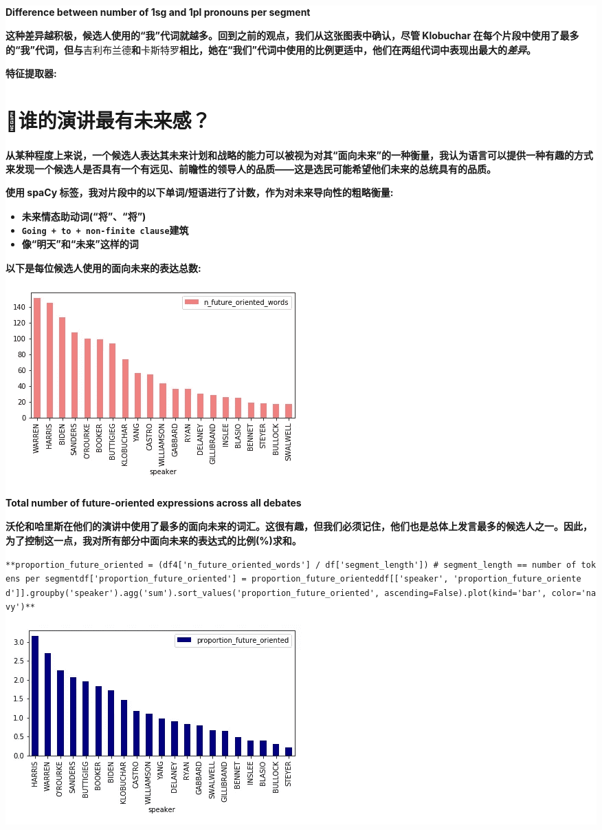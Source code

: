 
**Difference between number of 1sg and 1pl pronouns per segment**

**这种差异越积极，候选人使用的“我”代词就越多。回到之前的观点，我们从这张图表中确认，尽管 **Klobuchar** 在每个片段中使用了最多的“我”代词，但与**吉利布兰德**和**卡斯特罗**相比，她在“我们”代词中使用的比例更适中，他们在两组代词中表现出最大的*差异*。**

**特征提取器:**

# **🔮谁的演讲最有未来感？**

**从某种程度上来说，一个候选人表达其未来计划和战略的能力可以被视为对其“面向未来”的一种衡量，我认为语言可以提供一种有趣的方式来发现一个候选人是否具有一个有远见、前瞻性的领导人的品质——这是选民可能希望他们未来的总统具有的品质。**

**使用 spaCy 标签，我对片段中的以下单词/短语进行了计数，作为对未来导向性的粗略衡量:**

*   **未来情态助动词(“将”、“将”)**
*   **`Going + to + non-finite clause`建筑**
*   **像“明天”和“未来”这样的词**

**以下是每位候选人使用的面向未来的表达总数:**

**![](img/8e0e03ae453529e4c2595e241891b809.png)**

**Total number of future-oriented expressions across all debates**

**沃伦和哈里斯在他们的演讲中使用了最多的面向未来的词汇。这很有趣，但我们必须记住，他们也是总体上发言最多的候选人之一。因此，为了控制这一点，我对所有部分中面向未来的表达式的比例(%)求和。**

```
**proportion_future_oriented = (df4['n_future_oriented_words'] / df['segment_length']) # segment_length == number of tokens per segmentdf['proportion_future_oriented'] = proportion_future_orienteddf[['speaker', 'proportion_future_oriented']].groupby('speaker').agg('sum').sort_values('proportion_future_oriented', ascending=False).plot(kind='bar', color='navy')**
```

**![](img/bd7c9dc3cf1129553fd847583085c8de.png)**
